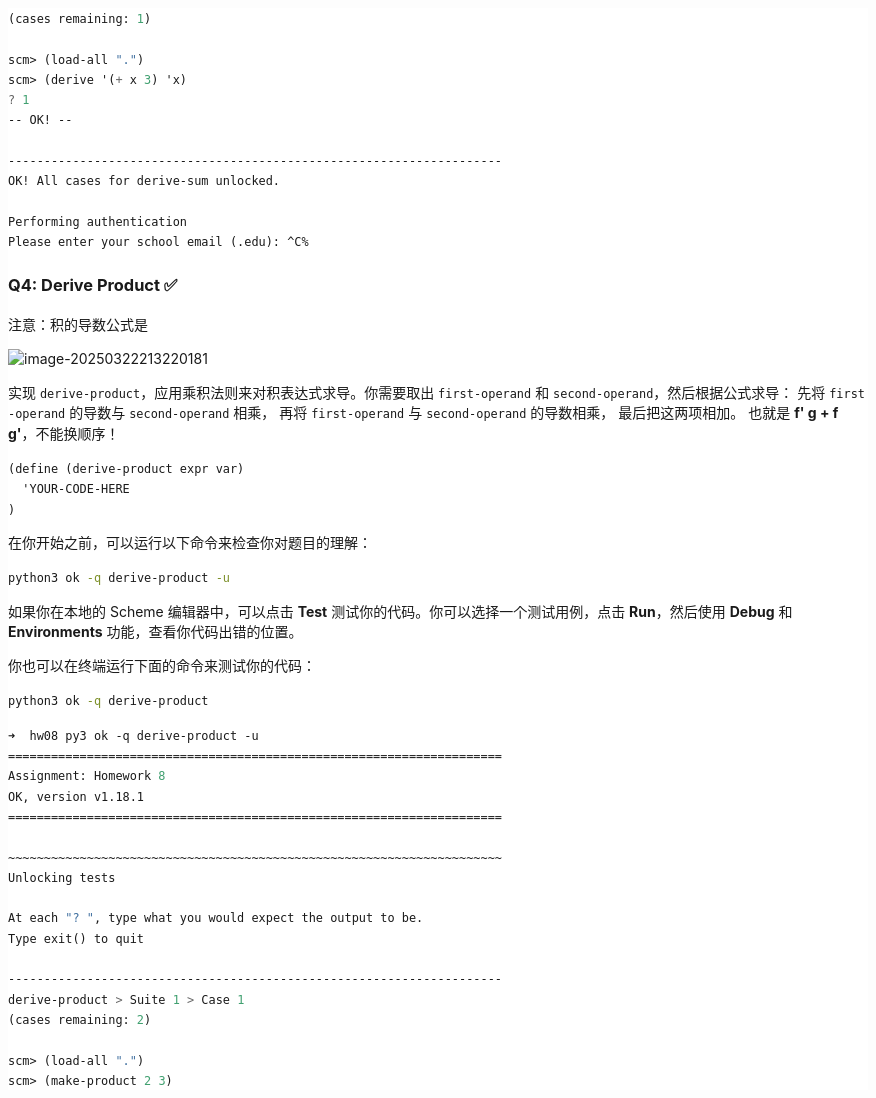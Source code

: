 ```scheme
(cases remaining: 1)

scm> (load-all ".")
scm> (derive '(+ x 3) 'x)
? 1
-- OK! --

---------------------------------------------------------------------
OK! All cases for derive-sum unlocked.

Performing authentication
Please enter your school email (.edu): ^C%
```



### Q4: Derive Product ✅

注意：积的导数公式是

![image-20250322213220181](/Users/ashing/Study/2语言框架/0SICP(CS61A)/Homework/hw08/Pic/hw08.Pic/image-20250322213220181.png) 

实现 `derive-product`，应用乘积法则来对积表达式求导。你需要取出 `first-operand` 和 `second-operand`，然后根据公式求导：
 先将 `first-operand` 的导数与 `second-operand` 相乘，
 再将 `first-operand` 与 `second-operand` 的导数相乘，
 最后把这两项相加。
 也就是 **f' g + f g'**，不能换顺序！

```scheme
(define (derive-product expr var)
  'YOUR-CODE-HERE
)
```

在你开始之前，可以运行以下命令来检查你对题目的理解：

```bash
python3 ok -q derive-product -u
```

如果你在本地的 Scheme 编辑器中，可以点击 **Test** 测试你的代码。你可以选择一个测试用例，点击 **Run**，然后使用 **Debug** 和 **Environments** 功能，查看你代码出错的位置。

你也可以在终端运行下面的命令来测试你的代码：

```bash
python3 ok -q derive-product
```



```scheme
➜  hw08 py3 ok -q derive-product -u
=====================================================================
Assignment: Homework 8
OK, version v1.18.1
=====================================================================

~~~~~~~~~~~~~~~~~~~~~~~~~~~~~~~~~~~~~~~~~~~~~~~~~~~~~~~~~~~~~~~~~~~~~
Unlocking tests

At each "? ", type what you would expect the output to be.
Type exit() to quit

---------------------------------------------------------------------
derive-product > Suite 1 > Case 1
(cases remaining: 2)

scm> (load-all ".")
scm> (make-product 2 3)
```